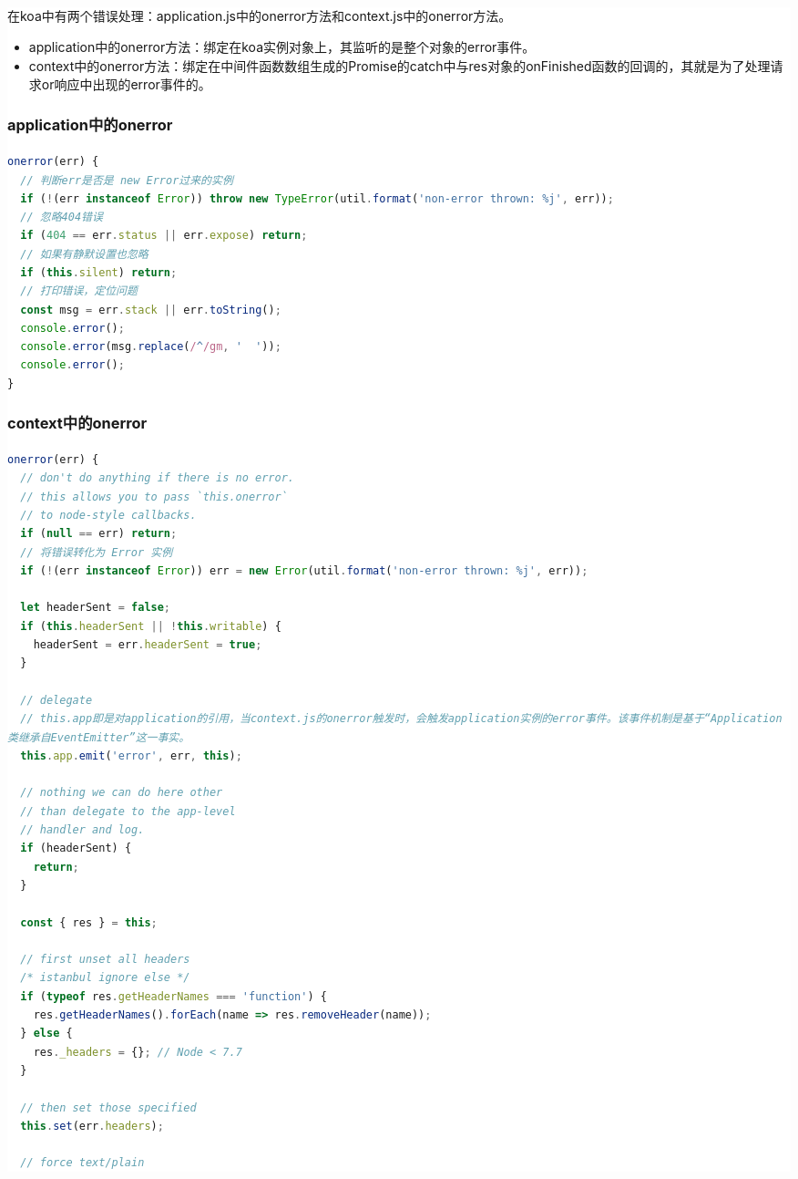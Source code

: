 在koa中有两个错误处理：application.js中的onerror方法和context.js中的onerror方法。

- application中的onerror方法：绑定在koa实例对象上，其监听的是整个对象的error事件。
- context中的onerror方法：绑定在中间件函数数组生成的Promise的catch中与res对象的onFinished函数的回调的，其就是为了处理请求or响应中出现的error事件的。

### application中的onerror

```js
onerror(err) {
  // 判断err是否是 new Error过来的实例
  if (!(err instanceof Error)) throw new TypeError(util.format('non-error thrown: %j', err));
  // 忽略404错误
  if (404 == err.status || err.expose) return;
  // 如果有静默设置也忽略
  if (this.silent) return;
  // 打印错误，定位问题
  const msg = err.stack || err.toString();
  console.error();
  console.error(msg.replace(/^/gm, '  '));
  console.error();
}
```

### context中的onerror

```js
onerror(err) {
  // don't do anything if there is no error.
  // this allows you to pass `this.onerror`
  // to node-style callbacks.
  if (null == err) return;
  // 将错误转化为 Error 实例
  if (!(err instanceof Error)) err = new Error(util.format('non-error thrown: %j', err));

  let headerSent = false;
  if (this.headerSent || !this.writable) {
    headerSent = err.headerSent = true;
  }

  // delegate
  // this.app即是对application的引用，当context.js的onerror触发时，会触发application实例的error事件。该事件机制是基于“Application类继承自EventEmitter”这一事实。
  this.app.emit('error', err, this);

  // nothing we can do here other
  // than delegate to the app-level
  // handler and log.
  if (headerSent) {
    return;
  }

  const { res } = this;

  // first unset all headers
  /* istanbul ignore else */
  if (typeof res.getHeaderNames === 'function') {
    res.getHeaderNames().forEach(name => res.removeHeader(name));
  } else {
    res._headers = {}; // Node < 7.7
  }

  // then set those specified
  this.set(err.headers);

  // force text/plain
```